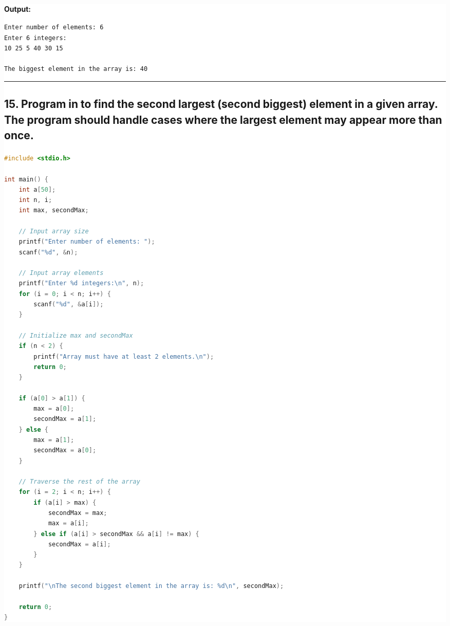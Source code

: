 **Output:**

```
Enter number of elements: 6
Enter 6 integers:
10 25 5 40 30 15

The biggest element in the array is: 40

```

---

## 15. Program in to find the second largest (second biggest) element in a given array. The program should handle cases where the largest element may appear more than once.

```c
#include <stdio.h>

int main() {
    int a[50];
    int n, i;
    int max, secondMax;

    // Input array size
    printf("Enter number of elements: ");
    scanf("%d", &n);

    // Input array elements
    printf("Enter %d integers:\n", n);
    for (i = 0; i < n; i++) {
        scanf("%d", &a[i]);
    }

    // Initialize max and secondMax
    if (n < 2) {
        printf("Array must have at least 2 elements.\n");
        return 0;
    }

    if (a[0] > a[1]) {
        max = a[0];
        secondMax = a[1];
    } else {
        max = a[1];
        secondMax = a[0];
    }

    // Traverse the rest of the array
    for (i = 2; i < n; i++) {
        if (a[i] > max) {
            secondMax = max;
            max = a[i];
        } else if (a[i] > secondMax && a[i] != max) {
            secondMax = a[i];
        }
    }

    printf("\nThe second biggest element in the array is: %d\n", secondMax);

    return 0;
}

```